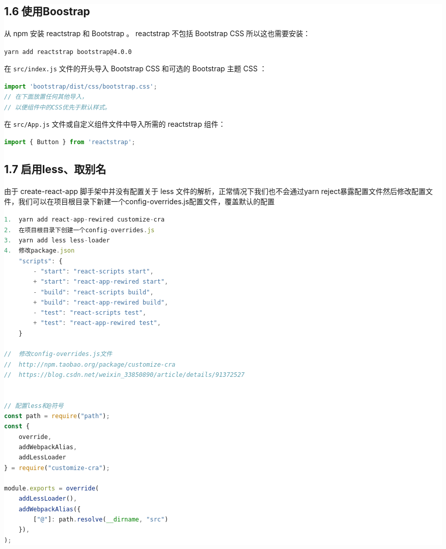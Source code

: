 ## 1.6 使用Boostrap

从 npm 安装 reactstrap 和 Bootstrap 。 reactstrap 不包括 Bootstrap CSS 所以这也需要安装：

	yarn add reactstrap bootstrap@4.0.0  


在 `src/index.js` 文件的开头导入 Bootstrap CSS 和可选的 Bootstrap 主题 CSS ：

```js
import 'bootstrap/dist/css/bootstrap.css';
// 在下面放置任何其他导入，
// 以便组件中的CSS优先于默认样式。

```

在 `src/App.js` 文件或自定义组件文件中导入所需的 reactstrap 组件：

```js
import { Button } from 'reactstrap';

```

## 1.7 启用less、取别名

由于 create-react-app 脚手架中并没有配置关于 less 文件的解析，正常情况下我们也不会通过yarn reject暴露配置文件然后修改配置文件，我们可以在项目根目录下新建一个config-overrides.js配置文件，覆盖默认的配置

```jsx
1.	yarn add react-app-rewired customize-cra
2.	在项目根目录下创建一个config-overrides.js
3.  yarn add less less-loader
4.  修改package.json
    "scripts": {
        - "start": "react-scripts start",
        + "start": "react-app-rewired start",
        - "build": "react-scripts build",
        + "build": "react-app-rewired build",
        - "test": "react-scripts test",
        + "test": "react-app-rewired test",
    }

//  修改config-overrides.js文件
//  http://npm.taobao.org/package/customize-cra
//  https://blog.csdn.net/weixin_33850890/article/details/91372527

        
// 配置less和@符号
const path = require("path");
const {
    override,
    addWebpackAlias,
    addLessLoader
} = require("customize-cra");

module.exports = override(
    addLessLoader(),
    addWebpackAlias({
        ["@"]: path.resolve(__dirname, "src")
    }),
);

```
